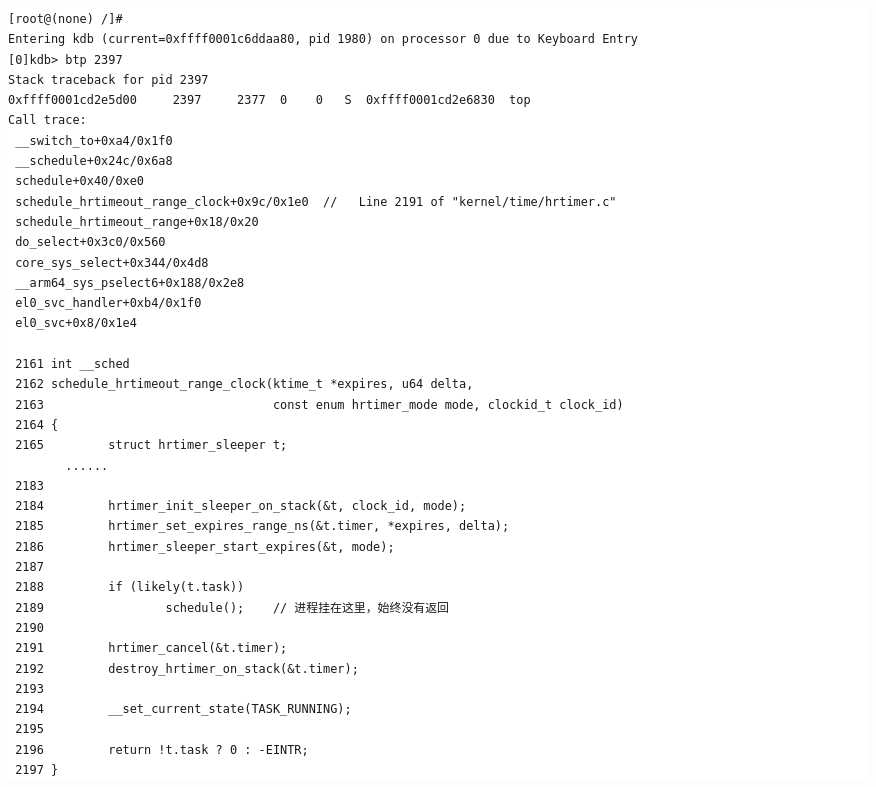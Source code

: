 ```
[root@(none) /]#                                                                                                                    
Entering kdb (current=0xffff0001c6ddaa80, pid 1980) on processor 0 due to Keyboard Entry                                            
[0]kdb> btp 2397                                                                                                                    
Stack traceback for pid 2397                                                                                                        
0xffff0001cd2e5d00     2397     2377  0    0   S  0xffff0001cd2e6830  top                                                           
Call trace:                                                                                                                         
 __switch_to+0xa4/0x1f0                                                                                                             
 __schedule+0x24c/0x6a8                                                                                                             
 schedule+0x40/0xe0                                                                                                                 
 schedule_hrtimeout_range_clock+0x9c/0x1e0  //   Line 2191 of "kernel/time/hrtimer.c"                                                                                   
 schedule_hrtimeout_range+0x18/0x20                                                                                                 
 do_select+0x3c0/0x560                                                                                                              
 core_sys_select+0x344/0x4d8                                                                                                        
 __arm64_sys_pselect6+0x188/0x2e8                                                                                                   
 el0_svc_handler+0xb4/0x1f0                                                                                                         
 el0_svc+0x8/0x1e4        

 2161 int __sched
 2162 schedule_hrtimeout_range_clock(ktime_t *expires, u64 delta,
 2163                                const enum hrtimer_mode mode, clockid_t clock_id)
 2164 {
 2165         struct hrtimer_sleeper t;
        ......
 2183
 2184         hrtimer_init_sleeper_on_stack(&t, clock_id, mode);
 2185         hrtimer_set_expires_range_ns(&t.timer, *expires, delta);
 2186         hrtimer_sleeper_start_expires(&t, mode);
 2187
 2188         if (likely(t.task))
 2189                 schedule();    // 进程挂在这里，始终没有返回
 2190
 2191         hrtimer_cancel(&t.timer);
 2192         destroy_hrtimer_on_stack(&t.timer);
 2193
 2194         __set_current_state(TASK_RUNNING);
 2195
 2196         return !t.task ? 0 : -EINTR;
 2197 }
```  
